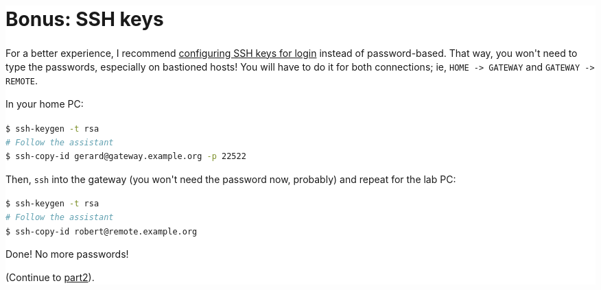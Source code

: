
# Bonus: SSH keys

For a better experience, I recommend [configuring SSH keys for login](https://www.digitalocean.com/community/tutorials/how-to-set-up-ssh-keys--2) instead of password-based. That way, you won't need to type the passwords, especially on bastioned hosts! You will have to do it for both connections; ie, `HOME -> GATEWAY` and `GATEWAY -> REMOTE`.

In your home PC:

```bash
$ ssh-keygen -t rsa
# Follow the assistant
$ ssh-copy-id gerard@gateway.example.org -p 22522
```

Then, `ssh` into the gateway (you won't need the password now, probably) and repeat for the lab PC:

```bash
$ ssh-keygen -t rsa
# Follow the assistant
$ ssh-copy-id robert@remote.example.org
```

Done! No more passwords!

(Continue to [part2](/posts/remote-data-analysis)).